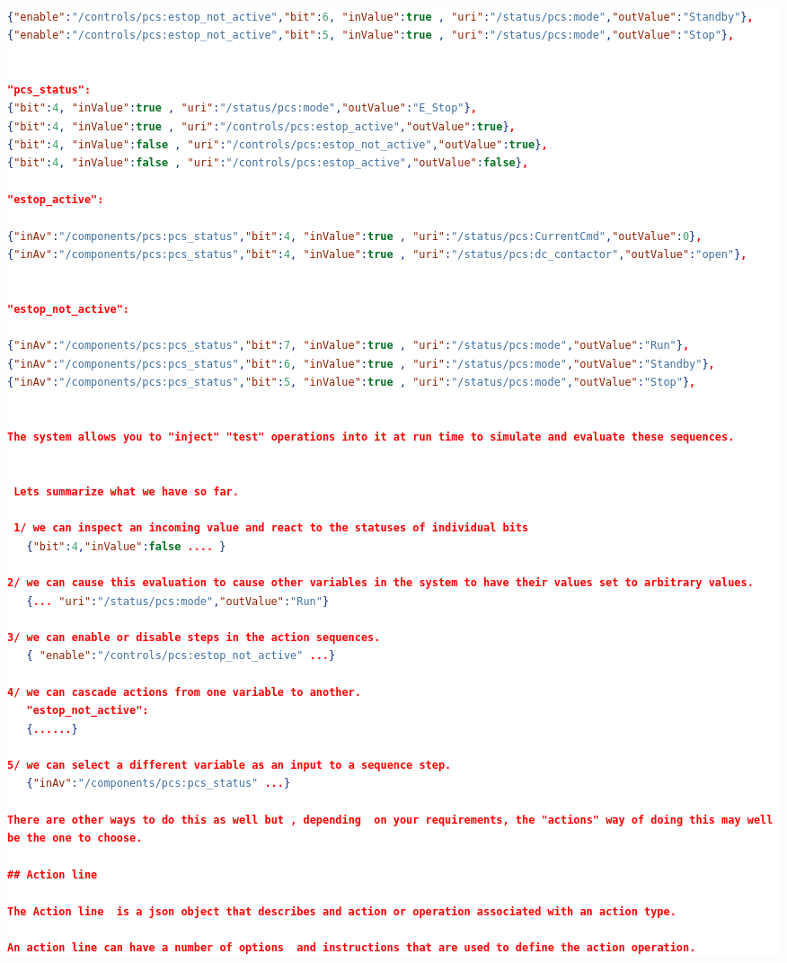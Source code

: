 ```json
{"enable":"/controls/pcs:estop_not_active","bit":6, "inValue":true , "uri":"/status/pcs:mode","outValue":"Standby"},
{"enable":"/controls/pcs:estop_not_active","bit":5, "inValue":true , "uri":"/status/pcs:mode","outValue":"Stop"},


"pcs_status":
{"bit":4, "inValue":true , "uri":"/status/pcs:mode","outValue":"E_Stop"},
{"bit":4, "inValue":true , "uri":"/controls/pcs:estop_active","outValue":true},
{"bit":4, "inValue":false , "uri":"/controls/pcs:estop_not_active","outValue":true},
{"bit":4, "inValue":false , "uri":"/controls/pcs:estop_active","outValue":false},

"estop_active":

{"inAv":"/components/pcs:pcs_status","bit":4, "inValue":true , "uri":"/status/pcs:CurrentCmd","outValue":0},
{"inAv":"/components/pcs:pcs_status","bit":4, "inValue":true , "uri":"/status/pcs:dc_contactor","outValue":"open"},


"estop_not_active":

{"inAv":"/components/pcs:pcs_status","bit":7, "inValue":true , "uri":"/status/pcs:mode","outValue":"Run"},
{"inAv":"/components/pcs:pcs_status","bit":6, "inValue":true , "uri":"/status/pcs:mode","outValue":"Standby"},
{"inAv":"/components/pcs:pcs_status","bit":5, "inValue":true , "uri":"/status/pcs:mode","outValue":"Stop"},


The system allows you to "inject" "test" operations into it at run time to simulate and evaluate these sequences.


 Lets summarize what we have so far.

 1/ we can inspect an incoming value and react to the statuses of individual bits
   {"bit":4,"inValue":false .... }

2/ we can cause this evaluation to cause other variables in the system to have their values set to arbitrary values.
   {... "uri":"/status/pcs:mode","outValue":"Run"}

3/ we can enable or disable steps in the action sequences.
   { "enable":"/controls/pcs:estop_not_active" ...}

4/ we can cascade actions from one variable to another.
   "estop_not_active":
   {......}

5/ we can select a different variable as an input to a sequence step.
   {"inAv":"/components/pcs:pcs_status" ...}

There are other ways to do this as well but , depending  on your requirements, the "actions" way of doing this may well be the one to choose.

## Action line 

The Action line  is a json object that describes and action or operation associated with an action type.

An action line can have a number of options  and instructions that are used to define the action operation.
```